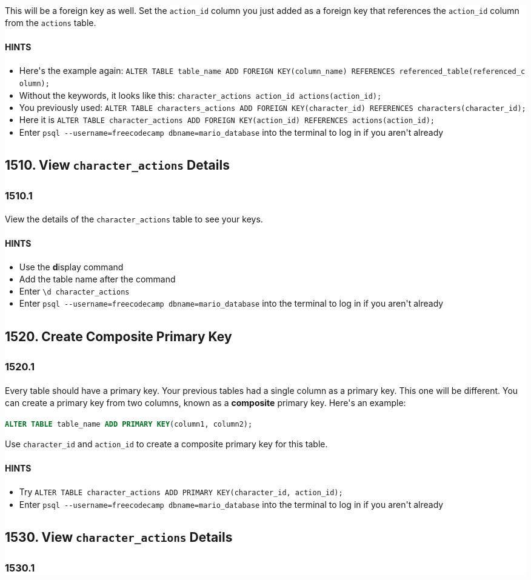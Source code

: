 This will be a foreign key as well. Set the `action_id` column you just added as a foreign key that references the `action_id` column from the `actions` table.

#### HINTS

- Here's the example again: `ALTER TABLE table_name ADD FOREIGN KEY(column_name) REFERENCES referenced_table(referenced_column);`
- Without the keywords, it looks like this: `character_actions action_id actions(action_id);`
- You previously used: `ALTER TABLE characters_actions ADD FOREIGN KEY(character_id) REFERENCES characters(character_id);`
- Here it is `ALTER TABLE character_actions ADD FOREIGN KEY(action_id) REFERENCES actions(action_id);`
- Enter `psql --username=freecodecamp dbname=mario_database` into the terminal to log in if you aren't already

## 1510. View `character_actions` Details

### 1510.1

View the details of the `character_actions` table to see your keys.

#### HINTS

- Use the **d**isplay command
- Add the table name after the command
- Enter `\d character_actions`
- Enter `psql --username=freecodecamp dbname=mario_database` into the terminal to log in if you aren't already

## 1520. Create Composite Primary Key

### 1520.1

Every table should have a primary key. Your previous tables had a single column as a primary key. This one will be different. You can create a primary key from two columns, known as a **composite** primary key. Here's an example:

```sql
ALTER TABLE table_name ADD PRIMARY KEY(column1, column2);
```

Use `character_id` and `action_id` to create a composite primary key for this table.

#### HINTS

- Try `ALTER TABLE character_actions ADD PRIMARY KEY(character_id, action_id);`
- Enter `psql --username=freecodecamp dbname=mario_database` into the terminal to log in if you aren't already

## 1530. View `character_actions` Details

### 1530.1
